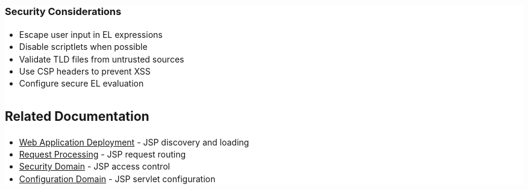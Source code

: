 ### Security Considerations
- Escape user input in EL expressions
- Disable scriptlets when possible
- Validate TLD files from untrusted sources
- Use CSP headers to prevent XSS
- Configure secure EL evaluation

## Related Documentation
- [Web Application Deployment](webapp-deployment.md) - JSP discovery and loading
- [Request Processing](request-processing.md) - JSP request routing
- [Security Domain](security.md) - JSP access control
- [Configuration Domain](configuration.md) - JSP servlet configuration